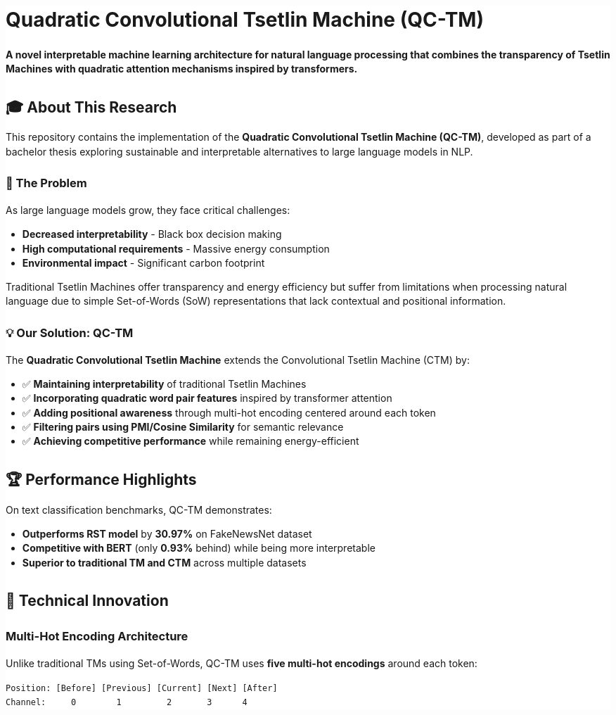 # Quadratic Convolutional Tsetlin Machine (QC-TM)

**A novel interpretable machine learning architecture for natural language processing that combines the transparency of Tsetlin Machines with quadratic attention mechanisms inspired by transformers.**

## 🎓 About This Research

This repository contains the implementation of the **Quadratic Convolutional Tsetlin Machine (QC-TM)**, developed as part of a bachelor thesis exploring sustainable and interpretable alternatives to large language models in NLP.

### 🧠 The Problem

As large language models grow, they face critical challenges:
- **Decreased interpretability** - Black box decision making
- **High computational requirements** - Massive energy consumption  
- **Environmental impact** - Significant carbon footprint

Traditional Tsetlin Machines offer transparency and energy efficiency but suffer from limitations when processing natural language due to simple Set-of-Words (SoW) representations that lack contextual and positional information.

### 💡 Our Solution: QC-TM

The **Quadratic Convolutional Tsetlin Machine** extends the Convolutional Tsetlin Machine (CTM) by:

- ✅ **Maintaining interpretability** of traditional Tsetlin Machines
- ✅ **Incorporating quadratic word pair features** inspired by transformer attention
- ✅ **Adding positional awareness** through multi-hot encoding centered around each token
- ✅ **Filtering pairs using PMI/Cosine Similarity** for semantic relevance
- ✅ **Achieving competitive performance** while remaining energy-efficient

## 🏆 Performance Highlights

On text classification benchmarks, QC-TM demonstrates:
- **Outperforms RST model** by **30.97%** on FakeNewsNet dataset
- **Competitive with BERT** (only **0.93%** behind) while being more interpretable
- **Superior to traditional TM and CTM** across multiple datasets

## 🔬 Technical Innovation

### Multi-Hot Encoding Architecture
Unlike traditional TMs using Set-of-Words, QC-TM uses **five multi-hot encodings** around each token:

```
Position: [Before] [Previous] [Current] [Next] [After]
Channel:     0        1         2       3      4
```
